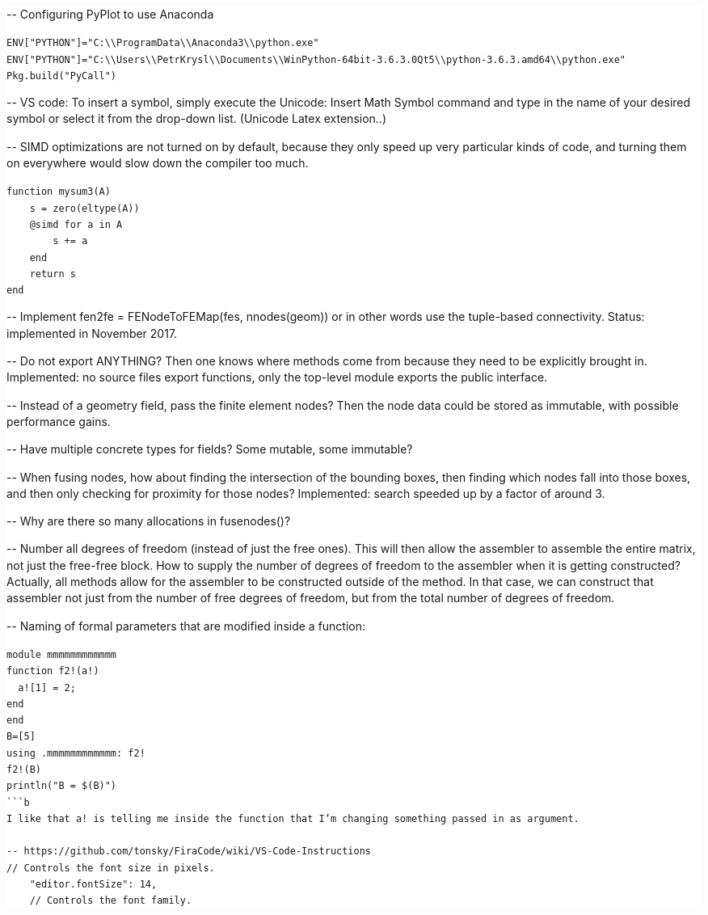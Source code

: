 -- Configuring PyPlot to use Anaconda
```
ENV["PYTHON"]="C:\\ProgramData\\Anaconda3\\python.exe"
ENV["PYTHON"]="C:\\Users\\PetrKrysl\\Documents\\WinPython-64bit-3.6.3.0Qt5\\python-3.6.3.amd64\\python.exe"
Pkg.build("PyCall")
```

-- VS code: To insert a symbol, simply execute the Unicode: Insert Math Symbol command and type in the name of your desired symbol or select it from the drop-down list. (Unicode Latex extension..)

-- SIMD optimizations are not turned on by default, because they only speed up very particular kinds of code, and turning them on everywhere would slow down the compiler too much.
```
function mysum3(A)
    s = zero(eltype(A))
    @simd for a in A
        s += a
    end
    return s
end
```
-- Implement
fen2fe  = FENodeToFEMap(fes, nnodes(geom))
or in other words use the tuple-based connectivity. Status: implemented in November 2017.

-- Do not export ANYTHING? Then  one knows where methods come from because
they need to be explicitly brought in. Implemented: no source files export
functions, only the top-level module exports the public interface.

-- Instead of a geometry field, pass the finite element nodes? Then the node
data could be stored as immutable, with possible performance gains.

-- Have  multiple concrete types for fields? Some mutable, some immutable?

-- When fusing nodes, how about finding the intersection of the bounding
boxes, then finding which nodes fall into those boxes, and then only
checking for proximity for those nodes? Implemented: search speeded up by
    a factor of around 3.

-- Why are there so many allocations in fusenodes()?

-- Number all degrees of freedom (instead of just the free ones). This will
then allow the assembler to assemble the entire matrix, not just
the free-free block. How to supply the number of degrees of freedom to the
assembler when it is getting constructed? Actually, all methods allow
for the assembler to be constructed outside of the method. In that case,
we can construct that assembler not just from the number of free degrees
of freedom, but from the total number of  degrees of freedom.

-- Naming of formal parameters that are modified inside a function:

```
module mmmmmmmmmmmm
function f2!(a!)
  a![1] = 2;
end
end
B=[5]
using .mmmmmmmmmmmm: f2!
f2!(B)
println("B = $(B)")
```b
I like that a! is telling me inside the function that I’m changing something passed in as argument.

-- https://github.com/tonsky/FiraCode/wiki/VS-Code-Instructions
// Controls the font size in pixels.
    "editor.fontSize": 14,
    // Controls the font family.
```
